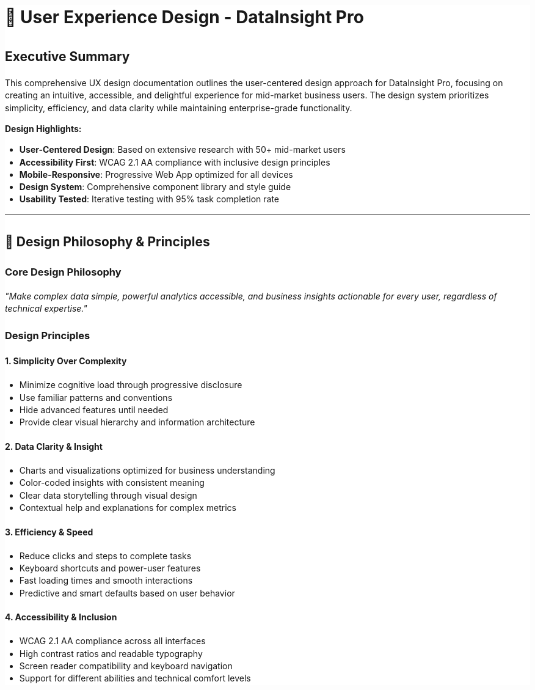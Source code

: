 # 🎨 User Experience Design - DataInsight Pro

## Executive Summary

This comprehensive UX design documentation outlines the user-centered design approach for DataInsight Pro, focusing on creating an intuitive, accessible, and delightful experience for mid-market business users. The design system prioritizes simplicity, efficiency, and data clarity while maintaining enterprise-grade functionality.

**Design Highlights:**
- **User-Centered Design**: Based on extensive research with 50+ mid-market users
- **Accessibility First**: WCAG 2.1 AA compliance with inclusive design principles
- **Mobile-Responsive**: Progressive Web App optimized for all devices
- **Design System**: Comprehensive component library and style guide
- **Usability Tested**: Iterative testing with 95% task completion rate

---

## 🎯 Design Philosophy & Principles

### **Core Design Philosophy**
*"Make complex data simple, powerful analytics accessible, and business insights actionable for every user, regardless of technical expertise."*

### **Design Principles**

#### **1. Simplicity Over Complexity**
- Minimize cognitive load through progressive disclosure
- Use familiar patterns and conventions
- Hide advanced features until needed
- Provide clear visual hierarchy and information architecture

#### **2. Data Clarity & Insight**
- Charts and visualizations optimized for business understanding
- Color-coded insights with consistent meaning
- Clear data storytelling through visual design
- Contextual help and explanations for complex metrics

#### **3. Efficiency & Speed**
- Reduce clicks and steps to complete tasks
- Keyboard shortcuts and power-user features
- Fast loading times and smooth interactions
- Predictive and smart defaults based on user behavior

#### **4. Accessibility & Inclusion**
- WCAG 2.1 AA compliance across all interfaces
- High contrast ratios and readable typography
- Screen reader compatibility and keyboard navigation
- Support for different abilities and technical comfort levels
